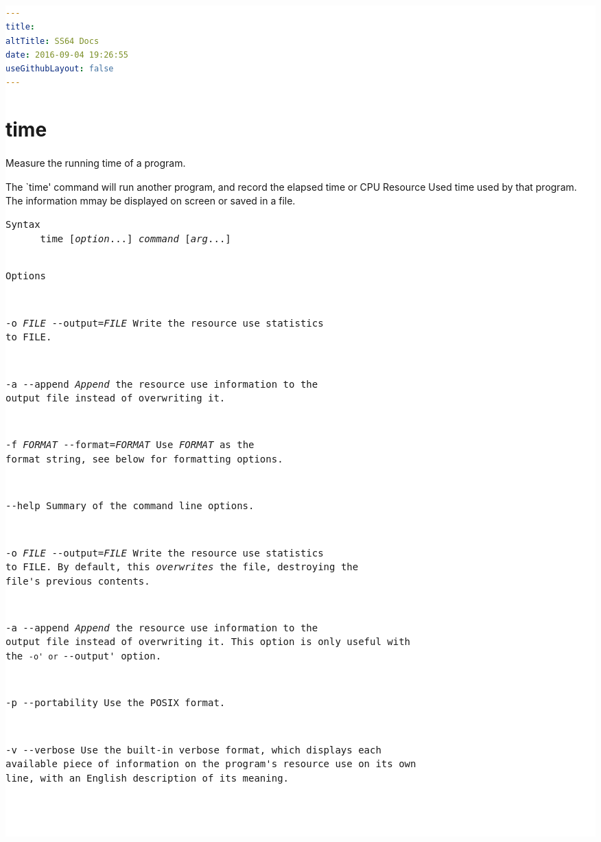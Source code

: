 ```yaml
---
title:
altTitle: SS64 Docs
date: 2016-09-04 19:26:55
useGithubLayout: false
---
```

<h1>time</h1> 
<p>Measure  the running time of a program. </p>
<p> The `time' command will run another program, and record the elapsed time or CPU Resource Used time used by that program.<br>
The information mmay be displayed on screen  or saved in a file. </p>
<pre>Syntax
      time [<i>option</i>...] <i>command</i> [<i>arg</i>...]

Options

 -o <i>FILE</i>
 --output=<i>FILE</i>
     Write the resource use statistics to FILE.

 -a
 --append
     *Append* the resource use information to the output file instead
     of overwriting it.

 -f <i>FORMAT</i>
 --format=<i>FORMAT</i>
     Use <i>FORMAT</i> as the format string, see below for formatting options.

 --help
     Summary of the command line options.

 -o <i>FILE</i>
 --output=<i>FILE</i>
     Write the resource use statistics to FILE.  By default, this
     *overwrites* the file, destroying the file's previous contents.

 -a
 --append
     *Append* the resource use information to the output file instead
     of overwriting it.  This option is only useful with the `-o' or
     `--output' option.

 -p
 --portability
     Use the POSIX format.

 -v
 --verbose
     Use the built-in verbose format, which displays each available
     piece of information on the program's resource use on its own
     line, with an English description of its meaning.
